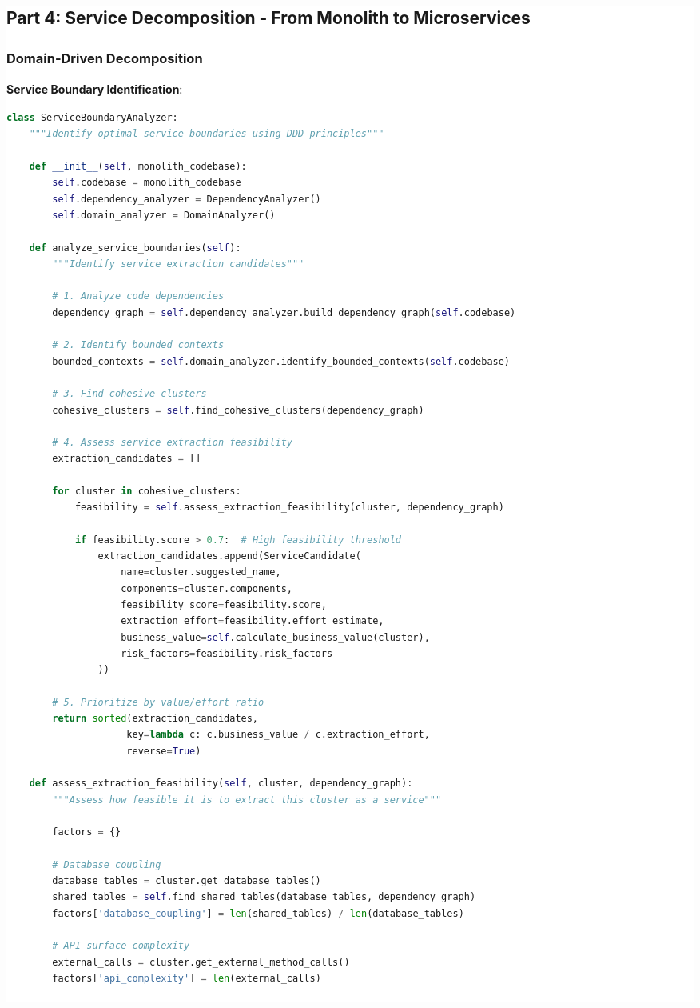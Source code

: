 
## Part 4: Service Decomposition - From Monolith to Microservices

### Domain-Driven Decomposition

**Service Boundary Identification**:
```python
class ServiceBoundaryAnalyzer:
    """Identify optimal service boundaries using DDD principles"""
    
    def __init__(self, monolith_codebase):
        self.codebase = monolith_codebase
        self.dependency_analyzer = DependencyAnalyzer()
        self.domain_analyzer = DomainAnalyzer()
        
    def analyze_service_boundaries(self):
        """Identify service extraction candidates"""
        
        # 1. Analyze code dependencies
        dependency_graph = self.dependency_analyzer.build_dependency_graph(self.codebase)
        
        # 2. Identify bounded contexts
        bounded_contexts = self.domain_analyzer.identify_bounded_contexts(self.codebase)
        
        # 3. Find cohesive clusters
        cohesive_clusters = self.find_cohesive_clusters(dependency_graph)
        
        # 4. Assess service extraction feasibility
        extraction_candidates = []
        
        for cluster in cohesive_clusters:
            feasibility = self.assess_extraction_feasibility(cluster, dependency_graph)
            
            if feasibility.score > 0.7:  # High feasibility threshold
                extraction_candidates.append(ServiceCandidate(
                    name=cluster.suggested_name,
                    components=cluster.components,
                    feasibility_score=feasibility.score,
                    extraction_effort=feasibility.effort_estimate,
                    business_value=self.calculate_business_value(cluster),
                    risk_factors=feasibility.risk_factors
                ))
                
        # 5. Prioritize by value/effort ratio
        return sorted(extraction_candidates, 
                     key=lambda c: c.business_value / c.extraction_effort, 
                     reverse=True)
    
    def assess_extraction_feasibility(self, cluster, dependency_graph):
        """Assess how feasible it is to extract this cluster as a service"""
        
        factors = {}
        
        # Database coupling
        database_tables = cluster.get_database_tables()
        shared_tables = self.find_shared_tables(database_tables, dependency_graph)
        factors['database_coupling'] = len(shared_tables) / len(database_tables)
        
        # API surface complexity
        external_calls = cluster.get_external_method_calls()
        factors['api_complexity'] = len(external_calls)
        
```